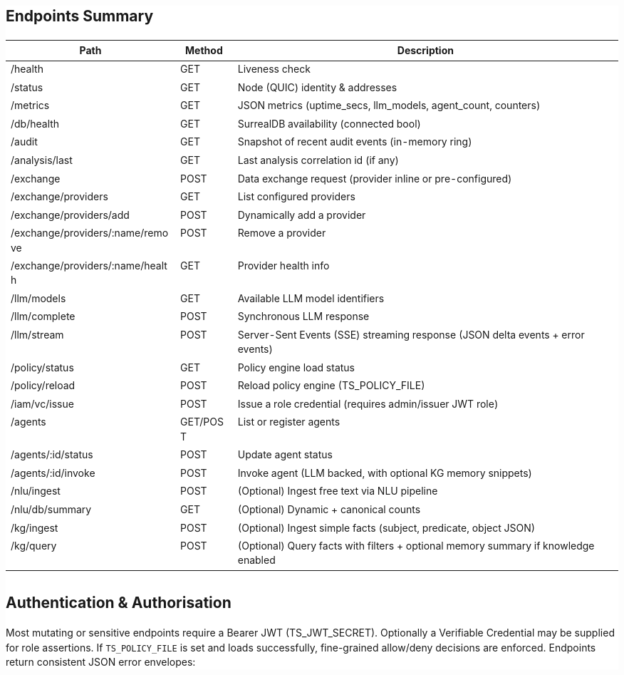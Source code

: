 ## Endpoints Summary

| Path                             | Method   | Description                                                                        |
| -------------------------------- | -------- | ---------------------------------------------------------------------------------- |
| /health                          | GET      | Liveness check                                                                     |
| /status                          | GET      | Node (QUIC) identity & addresses                                                   |
| /metrics                         | GET      | JSON metrics (uptime_secs, llm_models, agent_count, counters)                      |
| /db/health                       | GET      | SurrealDB availability (connected bool)                                            |
| /audit                           | GET      | Snapshot of recent audit events (in-memory ring)                                   |
| /analysis/last                   | GET      | Last analysis correlation id (if any)                                              |
| /exchange                        | POST     | Data exchange request (provider inline or pre-configured)                          |
| /exchange/providers              | GET      | List configured providers                                                          |
| /exchange/providers/add          | POST     | Dynamically add a provider                                                         |
| /exchange/providers/:name/remove | POST     | Remove a provider                                                                  |
| /exchange/providers/:name/health | GET      | Provider health info                                                               |
| /llm/models                      | GET      | Available LLM model identifiers                                                    |
| /llm/complete                    | POST     | Synchronous LLM response                                                           |
| /llm/stream                      | POST     | Server-Sent Events (SSE) streaming response (JSON delta events + error events)     |
| /policy/status                   | GET      | Policy engine load status                                                          |
| /policy/reload                   | POST     | Reload policy engine (TS_POLICY_FILE)                                              |
| /iam/vc/issue                    | POST     | Issue a role credential (requires admin/issuer JWT role)                           |
| /agents                          | GET/POST | List or register agents                                                            |
| /agents/:id/status               | POST     | Update agent status                                                                |
| /agents/:id/invoke               | POST     | Invoke agent (LLM backed, with optional KG memory snippets)                        |
| /nlu/ingest                      | POST     | (Optional) Ingest free text via NLU pipeline                                       |
| /nlu/db/summary                  | GET      | (Optional) Dynamic + canonical counts                                              |
| /kg/ingest                       | POST     | (Optional) Ingest simple facts (subject, predicate, object JSON)                   |
| /kg/query                        | POST     | (Optional) Query facts with filters + optional memory summary if knowledge enabled |

## Authentication & Authorisation

Most mutating or sensitive endpoints require a Bearer JWT (TS_JWT_SECRET). Optionally a Verifiable Credential may be supplied for role assertions. If `TS_POLICY_FILE` is set and loads successfully, fine-grained allow/deny decisions are enforced. Endpoints return consistent JSON error envelopes:
